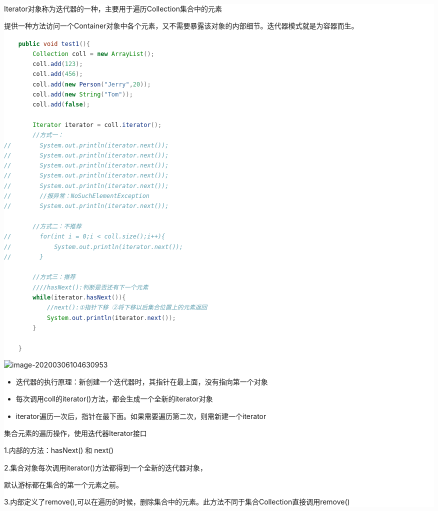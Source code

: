 Iterator对象称为迭代器的一种，主要用于遍历Collection集合中的元素

提供一种方法访问一个Container对象中各个元素，又不需要暴露该对象的内部细节。迭代器模式就是为容器而生。

```java
    public void test1(){
        Collection coll = new ArrayList();
        coll.add(123);
        coll.add(456);
        coll.add(new Person("Jerry",20));
        coll.add(new String("Tom"));
        coll.add(false);

        Iterator iterator = coll.iterator();
        //方式一：
//        System.out.println(iterator.next());
//        System.out.println(iterator.next());
//        System.out.println(iterator.next());
//        System.out.println(iterator.next());
//        System.out.println(iterator.next());
//        //报异常：NoSuchElementException
//        System.out.println(iterator.next());

        //方式二：不推荐
//        for(int i = 0;i < coll.size();i++){
//            System.out.println(iterator.next());
//        }

        //方式三：推荐
        ////hasNext():判断是否还有下一个元素
        while(iterator.hasNext()){
            //next():①指针下移 ②将下移以后集合位置上的元素返回
            System.out.println(iterator.next());
        }

    }
```

![image-20200306104630953](C:\Users\lfrdw\AppData\Roaming\Typora\typora-user-images\image-20200306104630953.png)

- 迭代器的执行原理：新创建一个迭代器时，其指针在最上面，没有指向第一个对象

- 每次调用coll的iterator()方法，都会生成一个全新的iterator对象

- iterator遍历一次后，指针在最下面。如果需要遍历第二次，则需新建一个iterator

  

集合元素的遍历操作，使用迭代器Iterator接口

1.内部的方法：hasNext() 和  next()

2.集合对象每次调用iterator()方法都得到一个全新的迭代器对象，

默认游标都在集合的第一个元素之前。

3.内部定义了remove(),可以在遍历的时候，删除集合中的元素。此方法不同于集合Collection直接调用remove()
